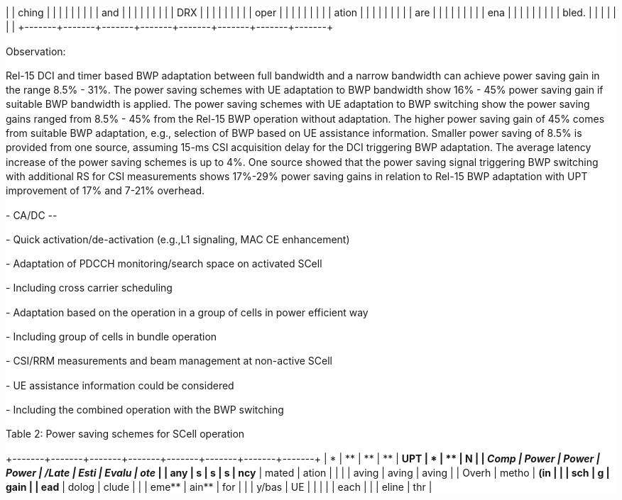 |       | ching |       |       |       |       |       |       |
|       | and   |       |       |       |       |       |       |
|       | DRX   |       |       |       |       |       |       |
|       | oper  |       |       |       |       |       |       |
|       | ation |       |       |       |       |       |       |
|       | are   |       |       |       |       |       |       |
|       | ena   |       |       |       |       |       |       |
|       | bled. |       |       |       |       |       |       |
+-------+-------+-------+-------+-------+-------+-------+-------+

Observation:

Rel-15 DCI and timer based BWP adaptation between full bandwidth and a
narrow bandwidth can achieve power saving gain in the range 8.5% - 31%.
The power saving schemes with UE adaptation to BWP bandwidth show 16% -
45% power saving gain if suitable BWP bandwidth is applied. The power
saving schemes with UE adaptation to BWP switching show the power saving
gains ranged from 8.5% - 45% from the Rel-15 BWP operation without
adaptation. The higher power saving gain of 45% comes from suitable BWP
adaptation, e.g., selection of BWP based on UE assistance information.
Smaller power saving of 8.5% is provided from one source, assuming 15-ms
CSI acquisition delay for the DCI triggering BWP adaptation. The average
latency increase of the power saving schemes is up to 4%. One source
showed that the power saving signal triggering BWP switching with
additional RS for CSI measurements shows 17%-29% power saving gains in
relation to Rel-15 BWP adaptation with UPT improvement of 17% and 7-21%
overhead.

\- CA/DC --

\- Quick activation/de-activation (e.g.,L1 signaling, MAC CE
enhancement)

\- Adaptation of PDCCH monitoring/search space on activated SCell

\- Including cross carrier scheduling

\- Adaptation based on the operation in a group of cells in power
efficient way

\- Including group of cells in bundle operation

\- CSI/RRM measurements and beam management at non-active SCell

\- UE assistance information could be considered

\- Including the combined operation with the BWP switching

Table 2: Power saving schemes for SCell operation

+-------+-------+-------+-------+-------+-------+-------+-------+
| *     | **    | **    | **    | **UPT | *     | **    | **N   |
| *Comp | Power | Power | Power | /Late | *Esti | Evalu | ote** |
| any** | s     | s     | s     | ncy** | mated | ation |       |
|       | aving | aving | aving |       | Overh | metho | **(in |
|       | sch   | g     | gain  |       | ead** | dolog | clude |
|       | eme** | ain** | for   |       |       | y/bas | UE    |
|       |       |       | each  |       |       | eline | thr   |